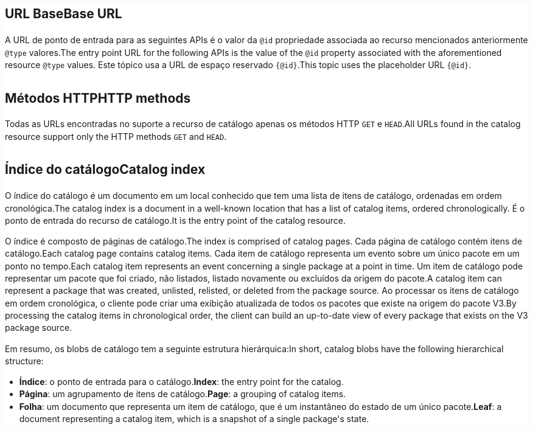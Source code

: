 ## <a name="base-url"></a><span data-ttu-id="ebca5-115">URL Base</span><span class="sxs-lookup"><span data-stu-id="ebca5-115">Base URL</span></span>

<span data-ttu-id="ebca5-116">A URL de ponto de entrada para as seguintes APIs é o valor da `@id` propriedade associada ao recurso mencionados anteriormente `@type` valores.</span><span class="sxs-lookup"><span data-stu-id="ebca5-116">The entry point URL for the following APIs is the value of the `@id` property associated with the aforementioned resource `@type` values.</span></span> <span data-ttu-id="ebca5-117">Este tópico usa a URL de espaço reservado `{@id}`.</span><span class="sxs-lookup"><span data-stu-id="ebca5-117">This topic uses the placeholder URL `{@id}`.</span></span>

## <a name="http-methods"></a><span data-ttu-id="ebca5-118">Métodos HTTP</span><span class="sxs-lookup"><span data-stu-id="ebca5-118">HTTP methods</span></span>

<span data-ttu-id="ebca5-119">Todas as URLs encontradas no suporte a recurso de catálogo apenas os métodos HTTP `GET` e `HEAD`.</span><span class="sxs-lookup"><span data-stu-id="ebca5-119">All URLs found in the catalog resource support only the HTTP methods `GET` and `HEAD`.</span></span>

## <a name="catalog-index"></a><span data-ttu-id="ebca5-120">Índice do catálogo</span><span class="sxs-lookup"><span data-stu-id="ebca5-120">Catalog index</span></span>

<span data-ttu-id="ebca5-121">O índice do catálogo é um documento em um local conhecido que tem uma lista de itens de catálogo, ordenadas em ordem cronológica.</span><span class="sxs-lookup"><span data-stu-id="ebca5-121">The catalog index is a document in a well-known location that has a list of catalog items, ordered chronologically.</span></span> <span data-ttu-id="ebca5-122">É o ponto de entrada do recurso de catálogo.</span><span class="sxs-lookup"><span data-stu-id="ebca5-122">It is the entry point of the catalog resource.</span></span>

<span data-ttu-id="ebca5-123">O índice é composto de páginas de catálogo.</span><span class="sxs-lookup"><span data-stu-id="ebca5-123">The index is comprised of catalog pages.</span></span> <span data-ttu-id="ebca5-124">Cada página de catálogo contém itens de catálogo.</span><span class="sxs-lookup"><span data-stu-id="ebca5-124">Each catalog page contains catalog items.</span></span> <span data-ttu-id="ebca5-125">Cada item de catálogo representa um evento sobre um único pacote em um ponto no tempo.</span><span class="sxs-lookup"><span data-stu-id="ebca5-125">Each catalog item represents an event concerning a single package at a point in time.</span></span> <span data-ttu-id="ebca5-126">Um item de catálogo pode representar um pacote que foi criado, não listados, listado novamente ou excluídos da origem do pacote.</span><span class="sxs-lookup"><span data-stu-id="ebca5-126">A catalog item can represent a package that was created, unlisted, relisted, or deleted from the package source.</span></span> <span data-ttu-id="ebca5-127">Ao processar os itens de catálogo em ordem cronológica, o cliente pode criar uma exibição atualizada de todos os pacotes que existe na origem do pacote V3.</span><span class="sxs-lookup"><span data-stu-id="ebca5-127">By processing the catalog items in chronological order, the client can build an up-to-date view of every package that exists on the V3 package source.</span></span>

<span data-ttu-id="ebca5-128">Em resumo, os blobs de catálogo tem a seguinte estrutura hierárquica:</span><span class="sxs-lookup"><span data-stu-id="ebca5-128">In short, catalog blobs have the following hierarchical structure:</span></span>

- <span data-ttu-id="ebca5-129">**Índice**: o ponto de entrada para o catálogo.</span><span class="sxs-lookup"><span data-stu-id="ebca5-129">**Index**: the entry point for the catalog.</span></span>
- <span data-ttu-id="ebca5-130">**Página**: um agrupamento de itens de catálogo.</span><span class="sxs-lookup"><span data-stu-id="ebca5-130">**Page**: a grouping of catalog items.</span></span>
- <span data-ttu-id="ebca5-131">**Folha**: um documento que representa um item de catálogo, que é um instantâneo do estado de um único pacote.</span><span class="sxs-lookup"><span data-stu-id="ebca5-131">**Leaf**: a document representing a catalog item, which is a snapshot of a single package's state.</span></span>
